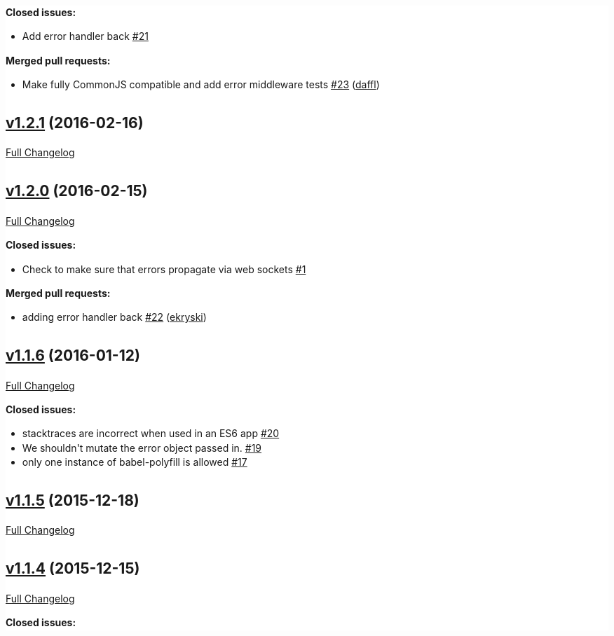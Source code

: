 **Closed issues:**

- Add error handler back [\#21](https://github.com/feathersjs/errors/issues/21)

**Merged pull requests:**

- Make fully CommonJS compatible and add error middleware tests [\#23](https://github.com/feathersjs/errors/pull/23) ([daffl](https://github.com/daffl))

## [v1.2.1](https://github.com/feathersjs/errors/tree/v1.2.1) (2016-02-16)

[Full Changelog](https://github.com/feathersjs/errors/compare/v1.2.0...v1.2.1)

## [v1.2.0](https://github.com/feathersjs/errors/tree/v1.2.0) (2016-02-15)

[Full Changelog](https://github.com/feathersjs/errors/compare/v1.1.6...v1.2.0)

**Closed issues:**

- Check to make sure that errors propagate via web sockets [\#1](https://github.com/feathersjs/errors/issues/1)

**Merged pull requests:**

- adding error handler back [\#22](https://github.com/feathersjs/errors/pull/22) ([ekryski](https://github.com/ekryski))

## [v1.1.6](https://github.com/feathersjs/errors/tree/v1.1.6) (2016-01-12)

[Full Changelog](https://github.com/feathersjs/errors/compare/v1.1.5...v1.1.6)

**Closed issues:**

- stacktraces are incorrect when used in an ES6 app [\#20](https://github.com/feathersjs/errors/issues/20)
- We shouldn't mutate the error object passed in. [\#19](https://github.com/feathersjs/errors/issues/19)
- only one instance of babel-polyfill is allowed [\#17](https://github.com/feathersjs/errors/issues/17)

## [v1.1.5](https://github.com/feathersjs/errors/tree/v1.1.5) (2015-12-18)

[Full Changelog](https://github.com/feathersjs/errors/compare/v1.1.4...v1.1.5)

## [v1.1.4](https://github.com/feathersjs/errors/tree/v1.1.4) (2015-12-15)

[Full Changelog](https://github.com/feathersjs/errors/compare/v1.1.3...v1.1.4)

**Closed issues:**
